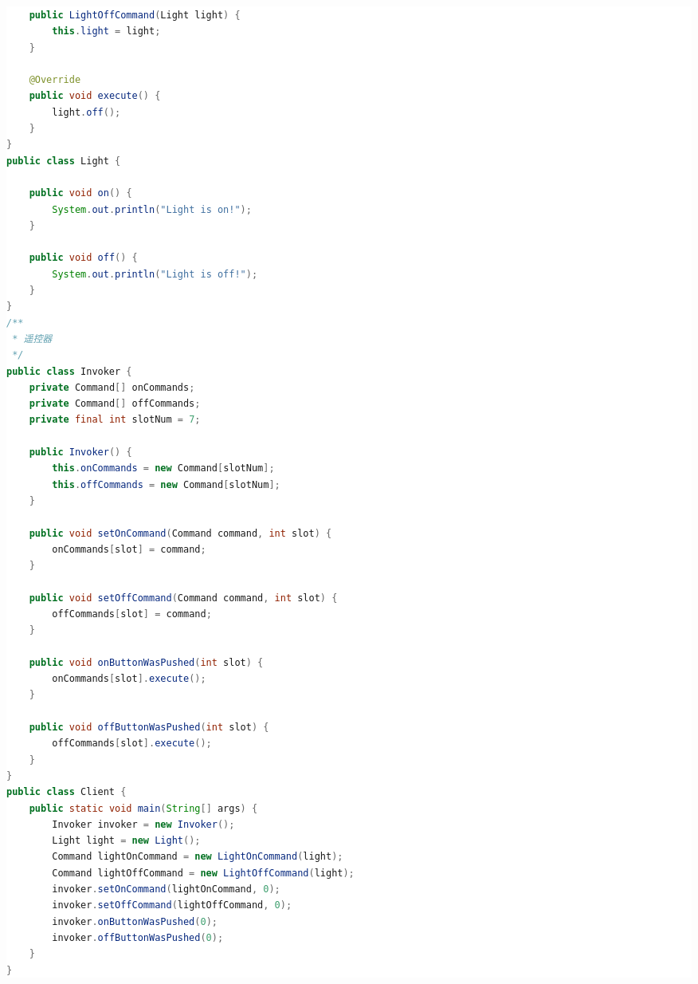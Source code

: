 ```java
    public LightOffCommand(Light light) {
        this.light = light;
    }

    @Override
    public void execute() {
        light.off();
    }
}
public class Light {

    public void on() {
        System.out.println("Light is on!");
    }

    public void off() {
        System.out.println("Light is off!");
    }
}
/**
 * 遥控器
 */
public class Invoker {
    private Command[] onCommands;
    private Command[] offCommands;
    private final int slotNum = 7;

    public Invoker() {
        this.onCommands = new Command[slotNum];
        this.offCommands = new Command[slotNum];
    }

    public void setOnCommand(Command command, int slot) {
        onCommands[slot] = command;
    }

    public void setOffCommand(Command command, int slot) {
        offCommands[slot] = command;
    }

    public void onButtonWasPushed(int slot) {
        onCommands[slot].execute();
    }

    public void offButtonWasPushed(int slot) {
        offCommands[slot].execute();
    }
}
public class Client {
    public static void main(String[] args) {
        Invoker invoker = new Invoker();
        Light light = new Light();
        Command lightOnCommand = new LightOnCommand(light);
        Command lightOffCommand = new LightOffCommand(light);
        invoker.setOnCommand(lightOnCommand, 0);
        invoker.setOffCommand(lightOffCommand, 0);
        invoker.onButtonWasPushed(0);
        invoker.offButtonWasPushed(0);
    }
}
```
